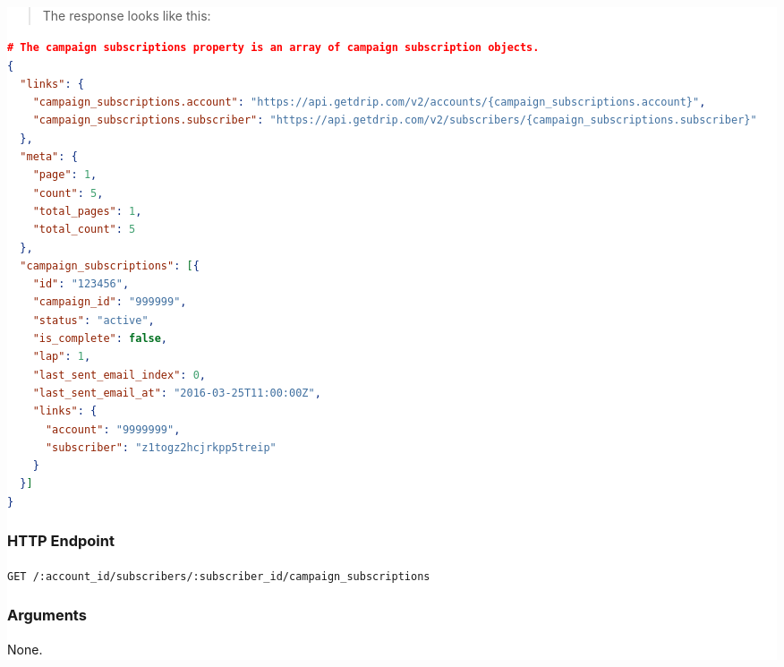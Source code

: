 > The response looks like this:

```json
# The campaign subscriptions property is an array of campaign subscription objects.
{
  "links": {
    "campaign_subscriptions.account": "https://api.getdrip.com/v2/accounts/{campaign_subscriptions.account}",
    "campaign_subscriptions.subscriber": "https://api.getdrip.com/v2/subscribers/{campaign_subscriptions.subscriber}"
  },
  "meta": {
    "page": 1,
    "count": 5,
    "total_pages": 1,
    "total_count": 5
  },
  "campaign_subscriptions": [{
    "id": "123456",
    "campaign_id": "999999",
    "status": "active",
    "is_complete": false,
    "lap": 1,
    "last_sent_email_index": 0,
    "last_sent_email_at": "2016-03-25T11:00:00Z",
    "links": {
      "account": "9999999",
      "subscriber": "z1togz2hcjrkpp5treip"
    }
  }]
}
```

### HTTP Endpoint

`GET /:account_id/subscribers/:subscriber_id/campaign_subscriptions`

### Arguments

None.
